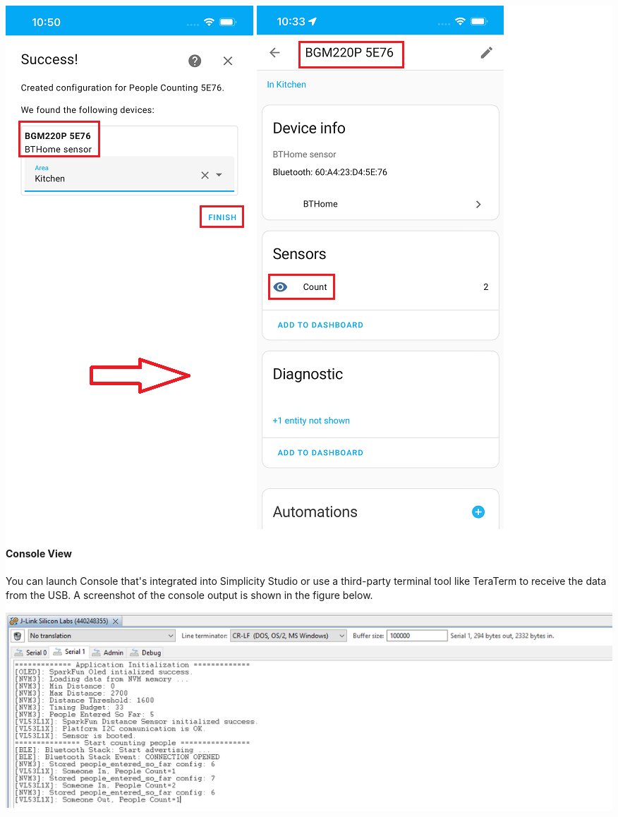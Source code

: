 ![ha2](image/ha2.png)

#### Console View ####

You can launch Console that's integrated into Simplicity Studio or use a third-party terminal tool like TeraTerm to receive the data from the USB. A screenshot of the console output is shown in the figure below.

![console_log](image/console_log.png)
